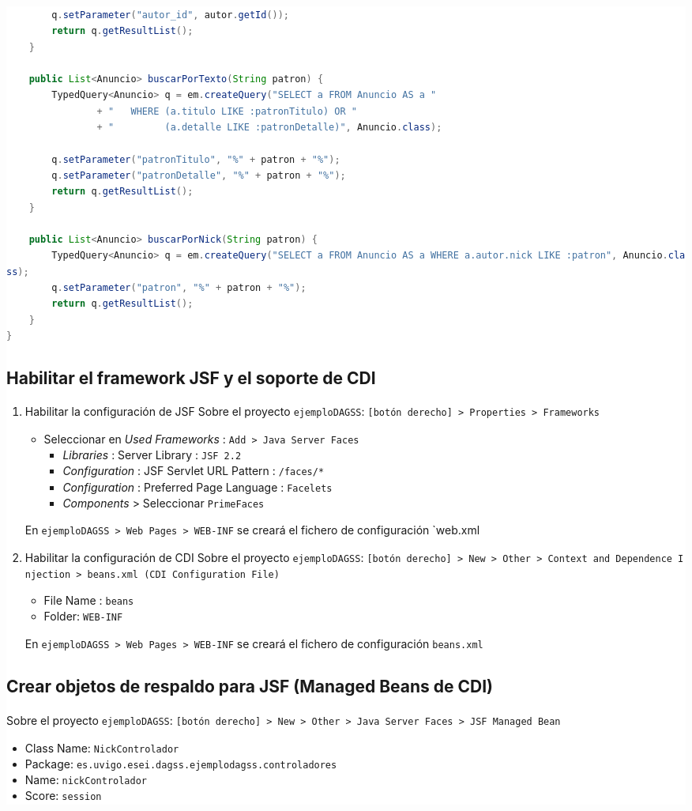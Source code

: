 ```java
        q.setParameter("autor_id", autor.getId());
        return q.getResultList();
    }

    public List<Anuncio> buscarPorTexto(String patron) {
        TypedQuery<Anuncio> q = em.createQuery("SELECT a FROM Anuncio AS a "
                + "   WHERE (a.titulo LIKE :patronTitulo) OR "
                + "         (a.detalle LIKE :patronDetalle)", Anuncio.class);

        q.setParameter("patronTitulo", "%" + patron + "%");
        q.setParameter("patronDetalle", "%" + patron + "%");
        return q.getResultList();
    }

    public List<Anuncio> buscarPorNick(String patron) {
        TypedQuery<Anuncio> q = em.createQuery("SELECT a FROM Anuncio AS a WHERE a.autor.nick LIKE :patron", Anuncio.class);
        q.setParameter("patron", "%" + patron + "%");
        return q.getResultList();
    }
}
```

## Habilitar el framework JSF y el soporte de CDI

1. Habilitar la configuración de JSF
   Sobre el proyecto `ejemploDAGSS`: `[botón derecho] > Properties > Frameworks`
    * Seleccionar en _Used Frameworks_ : `Add > Java Server Faces`
        * _Libraries_ : Server Library : `JSF 2.2`
        * _Configuration_ : JSF Servlet URL Pattern : `/faces/*`
        * _Configuration_ : Preferred Page Language : `Facelets`
        * _Components_ > Seleccionar `PrimeFaces`

    En `ejemploDAGSS > Web Pages > WEB-INF` se creará el fichero de configuración `web.xml

2. Habilitar la configuración de CDI
   Sobre el proyecto `ejemploDAGSS`: `[botón derecho] > New > Other > Context and Dependence Injection > beans.xml (CDI Configuration File)`
      * File Name : `beans`
      * Folder: `WEB-INF`

    En `ejemploDAGSS > Web Pages > WEB-INF` se creará el fichero de configuración `beans.xml`


## Crear objetos de respaldo para JSF (Managed Beans de CDI)

Sobre el proyecto `ejemploDAGSS`: `[botón derecho] > New > Other > Java Server Faces > JSF Managed Bean`
   * Class Name: `NickControlador`
   * Package: `es.uvigo.esei.dagss.ejemplodagss.controladores`
   * Name: `nickControlador`
   * Score: `session`
